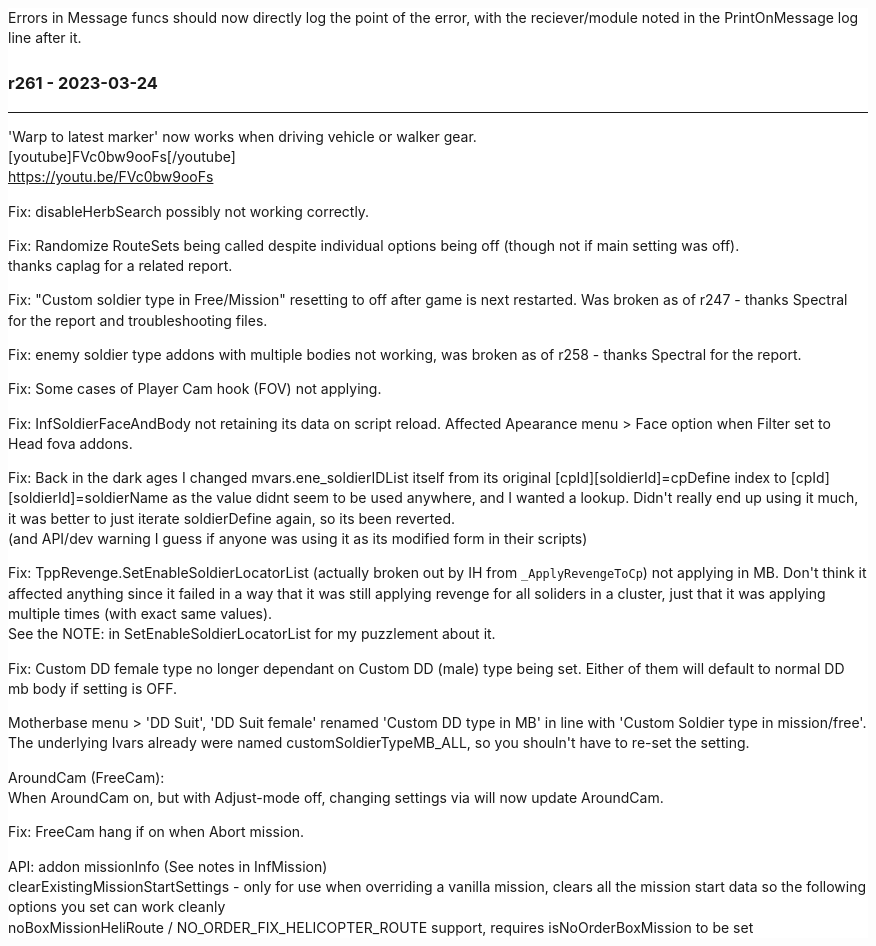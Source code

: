 Errors in Message funcs should now directly log the point of the error, with the reciever/module noted in the PrintOnMessage log line after it.

### r261 - 2023-03-24  
---------------------
'Warp to latest marker' now works when driving vehicle or walker gear.  
[youtube]FVc0bw9ooFs[/youtube]  
https://youtu.be/FVc0bw9ooFs  

Fix: disableHerbSearch possibly not working correctly.  

Fix: Randomize RouteSets being called despite individual options being off (though not if main setting was off).  
thanks caplag for a related report.  

Fix: "Custom soldier type in Free/Mission" resetting to off after game is next restarted. Was broken as of r247 - thanks Spectral for the report and troubleshooting files. 

Fix: enemy soldier type addons with multiple bodies not working, was broken as of r258 - thanks Spectral for the report.  

Fix: Some cases of Player Cam hook (FOV) not applying.  

Fix: InfSoldierFaceAndBody not retaining its data on script reload. Affected Apearance menu > Face option when Filter set to Head fova addons.  

Fix: Back in the dark ages I changed mvars.ene_soldierIDList itself from its original [cpId][soldierId]=cpDefine index to [cpId][soldierId]=soldierName as the value didnt seem to be used anywhere, and I wanted a lookup. Didn't really end up using it much, it was better to just iterate soldierDefine again, so its been reverted.  
(and API/dev warning I guess if anyone was using it as its modified form in their scripts)

Fix: TppRevenge.SetEnableSoldierLocatorList (actually broken out by IH from `_ApplyRevengeToCp`) not applying in MB. Don't think it affected anything since it failed in a way that it was still applying revenge for all soliders in a cluster, just that it was applying multiple times (with exact same values).  
See the NOTE: in SetEnableSoldierLocatorList for my puzzlement about it.  

Fix: Custom DD female type no longer dependant on Custom DD (male) type being set. Either of them will default to normal DD mb body if setting is OFF.  

Motherbase menu > 'DD Suit', 'DD Suit female' renamed 'Custom DD type in MB' in line with 'Custom Soldier type in mission/free'.  
The underlying Ivars already were named customSoldierTypeMB_ALL, so you shouln't have to re-set the setting.  

AroundCam (FreeCam):  
When AroundCam on, but with Adjust-mode off, changing settings via will now update AroundCam.  

Fix: FreeCam hang if on when Abort mission.  

API: addon missionInfo (See notes in InfMission)  
clearExistingMissionStartSettings - only for use when overriding a vanilla mission, clears all the mission start data so the following options you set can work cleanly  
noBoxMissionHeliRoute / NO_ORDER_FIX_HELICOPTER_ROUTE support, requires isNoOrderBoxMission to be set
